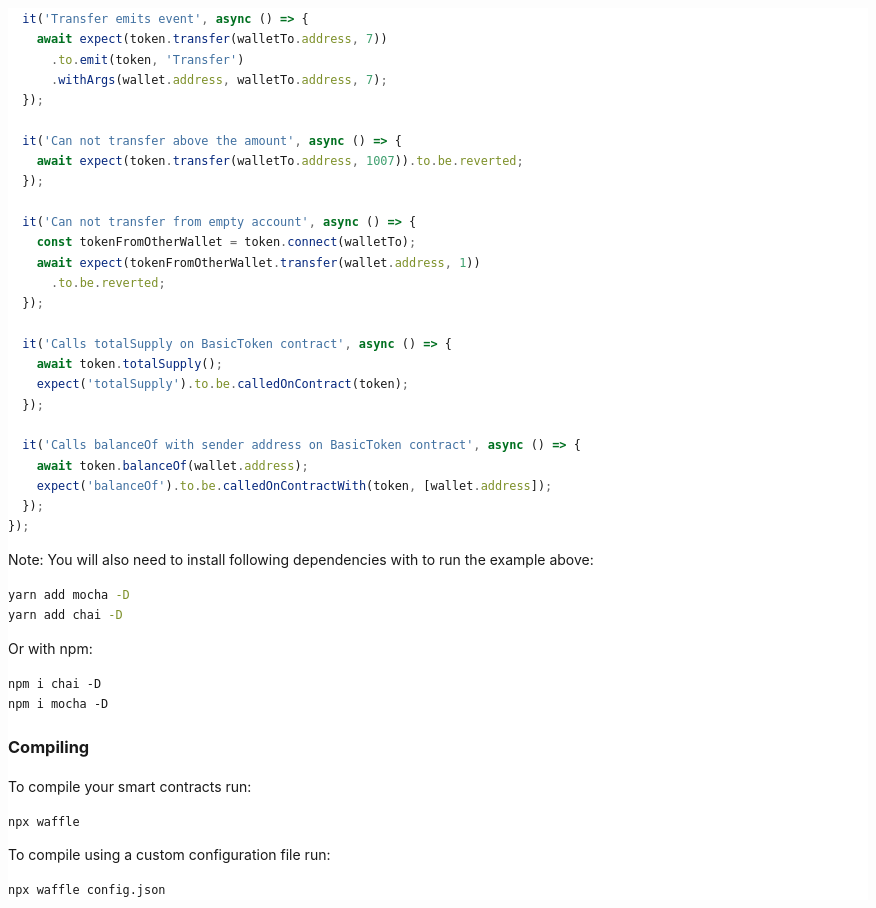 ```ts
  it('Transfer emits event', async () => {
    await expect(token.transfer(walletTo.address, 7))
      .to.emit(token, 'Transfer')
      .withArgs(wallet.address, walletTo.address, 7);
  });

  it('Can not transfer above the amount', async () => {
    await expect(token.transfer(walletTo.address, 1007)).to.be.reverted;
  });

  it('Can not transfer from empty account', async () => {
    const tokenFromOtherWallet = token.connect(walletTo);
    await expect(tokenFromOtherWallet.transfer(wallet.address, 1))
      .to.be.reverted;
  });

  it('Calls totalSupply on BasicToken contract', async () => {
    await token.totalSupply();
    expect('totalSupply').to.be.calledOnContract(token);
  });

  it('Calls balanceOf with sender address on BasicToken contract', async () => {
    await token.balanceOf(wallet.address);
    expect('balanceOf').to.be.calledOnContractWith(token, [wallet.address]);
  });
});
```

Note: You will also need to install following dependencies with to run the example above:

```sh
yarn add mocha -D
yarn add chai -D
```

Or with npm:

```
npm i chai -D
npm i mocha -D
```

### Compiling
To compile your smart contracts run:

```sh
npx waffle
```

To compile using a custom configuration file run:

```sh
npx waffle config.json
```
